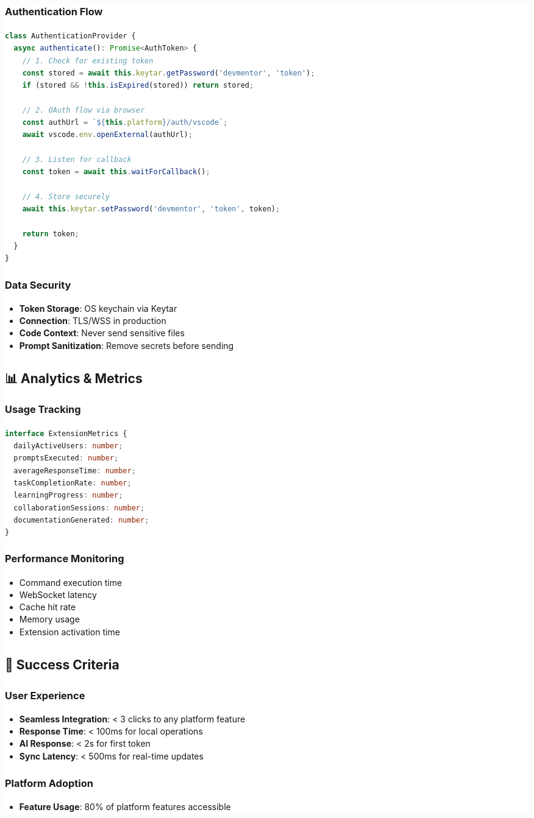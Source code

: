 ### Authentication Flow
```typescript
class AuthenticationProvider {
  async authenticate(): Promise<AuthToken> {
    // 1. Check for existing token
    const stored = await this.keytar.getPassword('devmentor', 'token');
    if (stored && !this.isExpired(stored)) return stored;
    
    // 2. OAuth flow via browser
    const authUrl = `${this.platform}/auth/vscode`;
    await vscode.env.openExternal(authUrl);
    
    // 3. Listen for callback
    const token = await this.waitForCallback();
    
    // 4. Store securely
    await this.keytar.setPassword('devmentor', 'token', token);
    
    return token;
  }
}
```

### Data Security
- **Token Storage**: OS keychain via Keytar
- **Connection**: TLS/WSS in production
- **Code Context**: Never send sensitive files
- **Prompt Sanitization**: Remove secrets before sending

## 📊 Analytics & Metrics

### Usage Tracking
```typescript
interface ExtensionMetrics {
  dailyActiveUsers: number;
  promptsExecuted: number;
  averageResponseTime: number;
  taskCompletionRate: number;
  learningProgress: number;
  collaborationSessions: number;
  documentationGenerated: number;
}
```

### Performance Monitoring
- Command execution time
- WebSocket latency
- Cache hit rate
- Memory usage
- Extension activation time

## 🎯 Success Criteria

### User Experience
- **Seamless Integration**: < 3 clicks to any platform feature
- **Response Time**: < 100ms for local operations
- **AI Response**: < 2s for first token
- **Sync Latency**: < 500ms for real-time updates

### Platform Adoption
- **Feature Usage**: 80% of platform features accessible